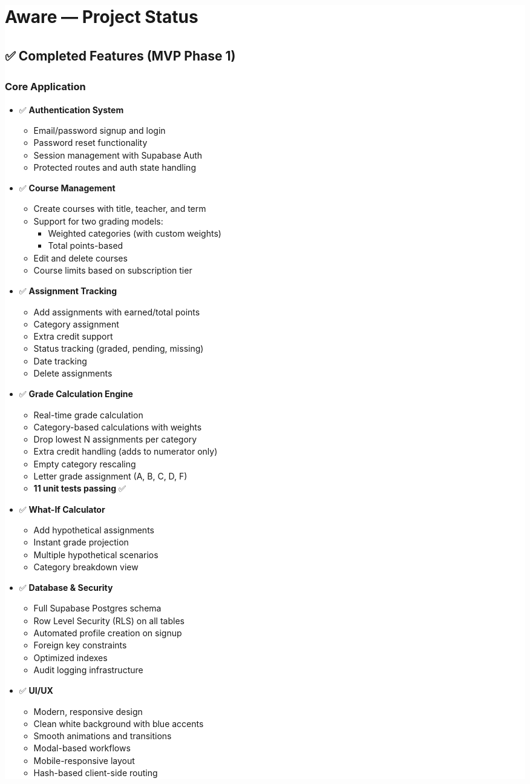 # Aware — Project Status

## ✅ Completed Features (MVP Phase 1)

### Core Application
- ✅ **Authentication System**
  - Email/password signup and login
  - Password reset functionality
  - Session management with Supabase Auth
  - Protected routes and auth state handling

- ✅ **Course Management**
  - Create courses with title, teacher, and term
  - Support for two grading models:
    - Weighted categories (with custom weights)
    - Total points-based
  - Edit and delete courses
  - Course limits based on subscription tier

- ✅ **Assignment Tracking**
  - Add assignments with earned/total points
  - Category assignment
  - Extra credit support
  - Status tracking (graded, pending, missing)
  - Date tracking
  - Delete assignments

- ✅ **Grade Calculation Engine**
  - Real-time grade calculation
  - Category-based calculations with weights
  - Drop lowest N assignments per category
  - Extra credit handling (adds to numerator only)
  - Empty category rescaling
  - Letter grade assignment (A, B, C, D, F)
  - **11 unit tests passing** ✅

- ✅ **What-If Calculator**
  - Add hypothetical assignments
  - Instant grade projection
  - Multiple hypothetical scenarios
  - Category breakdown view

- ✅ **Database & Security**
  - Full Supabase Postgres schema
  - Row Level Security (RLS) on all tables
  - Automated profile creation on signup
  - Foreign key constraints
  - Optimized indexes
  - Audit logging infrastructure

- ✅ **UI/UX**
  - Modern, responsive design
  - Clean white background with blue accents
  - Smooth animations and transitions
  - Modal-based workflows
  - Mobile-responsive layout
  - Hash-based client-side routing
